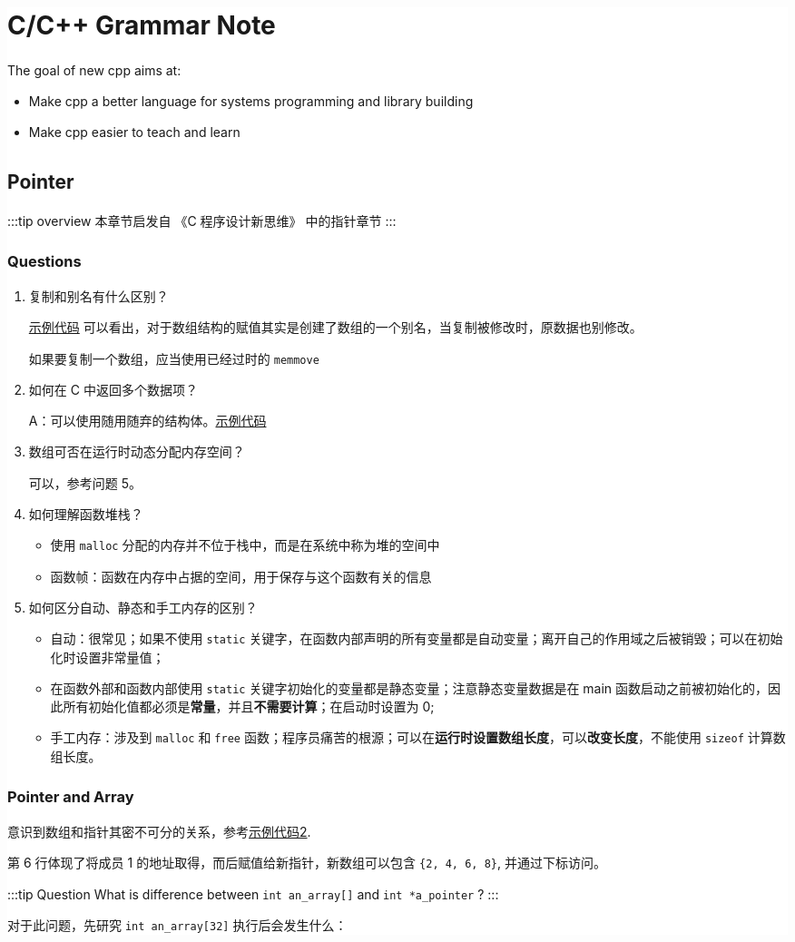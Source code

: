 # C/C++ Grammar Note

The goal of new cpp aims at:

- Make cpp a better language for systems programming and library building

- Make cpp easier to teach and learn

## Pointer

:::tip overview
本章节启发自 《C 程序设计新思维》 中的指针章节
:::

### Questions

1. 复制和别名有什么区别？

    [示例代码](https://github.com/chenweigao/_code/blob/master/cpp/pointer_array_3.cpp) 可以看出，对于数组结构的赋值其实是创建了数组的一个别名，当复制被修改时，原数据也别修改。

    如果要复制一个数组，应当使用已经过时的 `memmove`

2. 如何在 C 中返回多个数据项？

    A：可以使用随用随弃的结构体。[示例代码](https://github.com/chenweigao/_code/blob/master/cpp/pointer_array_1.cpp)

3. 数组可否在运行时动态分配内存空间？

    可以，参考问题 5。

4. 如何理解函数堆栈？

    - 使用 `malloc` 分配的内存并不位于栈中，而是在系统中称为堆的空间中

    - 函数帧：函数在内存中占据的空间，用于保存与这个函数有关的信息

5. 如何区分自动、静态和手工内存的区别？

    - 自动：很常见；如果不使用 `static` 关键字，在函数内部声明的所有变量都是自动变量；离开自己的作用域之后被销毁；可以在初始化时设置非常量值；

    - 在函数外部和函数内部使用 `static` 关键字初始化的变量都是静态变量；注意静态变量数据是在 main 函数启动之前被初始化的，因此所有初始化值都必须是**常量**，并且**不需要计算**；在启动时设置为 0;
  
    - 手工内存：涉及到 `malloc` 和 `free` 函数；程序员痛苦的根源；可以在**运行时设置数组长度**，可以**改变长度**，不能使用 `sizeof` 计算数组长度。

### Pointer and Array

意识到数组和指针其密不可分的关系，参考[示例代码2](https://github.com/chenweigao/_code/blob/master/cpp/pointer_array_2.cpp).

第 6 行体现了将成员 1 的地址取得，而后赋值给新指针，新数组可以包含 `{2, 4, 6, 8}`, 并通过下标访问。

:::tip Question
What is difference between `int an_array[]` and `int *a_pointer` ?
:::

对于此问题，先研究 `int an_array[32]` 执行后会发生什么：

